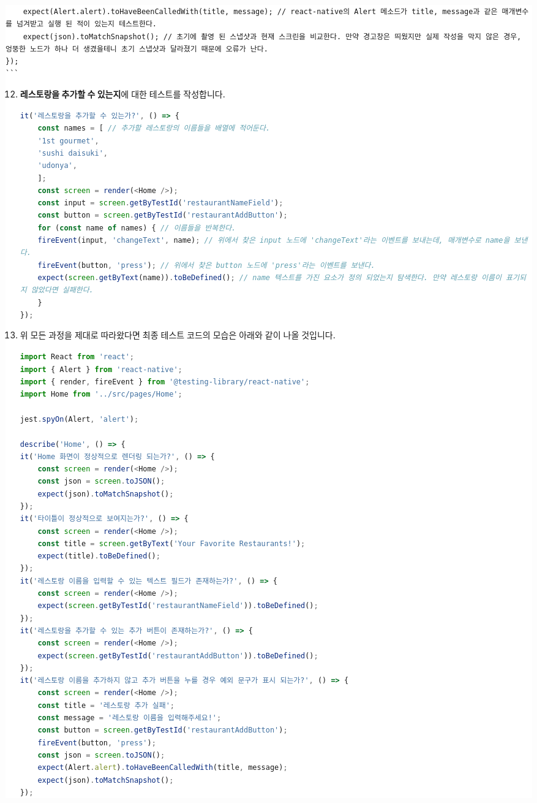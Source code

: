         expect(Alert.alert).toHaveBeenCalledWith(title, message); // react-native의 Alert 메소드가 title, message과 같은 매개변수를 넘겨받고 실행 된 적이 있는지 테스트한다.
        expect(json).toMatchSnapshot(); // 초기에 촬영 된 스냅샷과 현재 스크린을 비교한다. 만약 경고창은 띄웠지만 실제 작성을 막지 않은 경우, 엉뚱한 노드가 하나 더 생겼을테니 초기 스냅샷과 달라졌기 때문에 오류가 난다.
    });
    ```
12. **레스토랑을 추가할 수 있는지**에 대한 테스트를 작성합니다.
    ```javascript
    it('레스토랑을 추가할 수 있는가?', () => {
        const names = [ // 추가할 레스토랑의 이름들을 배열에 적어둔다.
        '1st gourmet',
        'sushi daisuki',
        'udonya',
        ];
        const screen = render(<Home />);
        const input = screen.getByTestId('restaurantNameField');
        const button = screen.getByTestId('restaurantAddButton');
        for (const name of names) { // 이름들을 반복한다.
        fireEvent(input, 'changeText', name); // 위에서 찾은 input 노드에 'changeText'라는 이벤트를 보내는데, 매개변수로 name을 보낸다.
        fireEvent(button, 'press'); // 위에서 찾은 button 노드에 'press'라는 이벤트를 보낸다.
        expect(screen.getByText(name)).toBeDefined(); // name 텍스트를 가진 요소가 정의 되었는지 탐색한다. 만약 레스토랑 이름이 표기되지 않았다면 실패한다.
        }
    });
    ```
13. 위 모든 과정을 제대로 따라왔다면 최종 테스트 코드의 모습은 아래와 같이 나올 것입니다.
    ```javascript
    import React from 'react';
    import { Alert } from 'react-native';
    import { render, fireEvent } from '@testing-library/react-native';
    import Home from '../src/pages/Home';

    jest.spyOn(Alert, 'alert');

    describe('Home', () => {
    it('Home 화면이 정상적으로 렌더링 되는가?', () => {
        const screen = render(<Home />);
        const json = screen.toJSON();
        expect(json).toMatchSnapshot();
    });
    it('타이틀이 정상적으로 보여지는가?', () => {
        const screen = render(<Home />);
        const title = screen.getByText('Your Favorite Restaurants!');
        expect(title).toBeDefined();
    });
    it('레스토랑 이름을 입력할 수 있는 텍스트 필드가 존재하는가?', () => {
        const screen = render(<Home />);
        expect(screen.getByTestId('restaurantNameField')).toBeDefined();
    });
    it('레스토랑을 추가할 수 있는 추가 버튼이 존재하는가?', () => {
        const screen = render(<Home />);
        expect(screen.getByTestId('restaurantAddButton')).toBeDefined();
    });
    it('레스토랑 이름을 추가하지 않고 추가 버튼을 누를 경우 예외 문구가 표시 되는가?', () => {
        const screen = render(<Home />);
        const title = '레스토랑 추가 실패';
        const message = '레스토랑 이름을 입력해주세요!';
        const button = screen.getByTestId('restaurantAddButton');
        fireEvent(button, 'press');
        const json = screen.toJSON();
        expect(Alert.alert).toHaveBeenCalledWith(title, message);
        expect(json).toMatchSnapshot();
    });